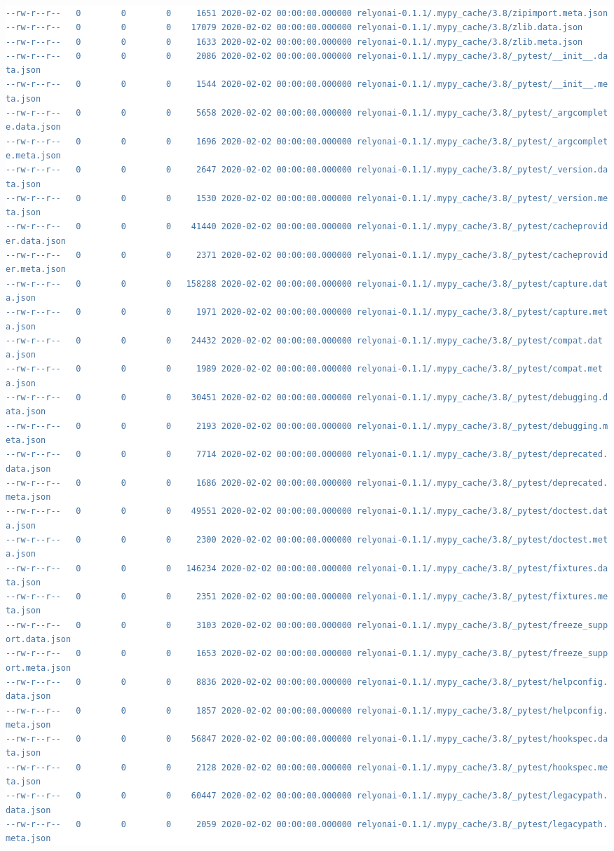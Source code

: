 ```diff
--rw-r--r--   0        0        0     1651 2020-02-02 00:00:00.000000 relyonai-0.1.1/.mypy_cache/3.8/zipimport.meta.json
--rw-r--r--   0        0        0    17079 2020-02-02 00:00:00.000000 relyonai-0.1.1/.mypy_cache/3.8/zlib.data.json
--rw-r--r--   0        0        0     1633 2020-02-02 00:00:00.000000 relyonai-0.1.1/.mypy_cache/3.8/zlib.meta.json
--rw-r--r--   0        0        0     2086 2020-02-02 00:00:00.000000 relyonai-0.1.1/.mypy_cache/3.8/_pytest/__init__.data.json
--rw-r--r--   0        0        0     1544 2020-02-02 00:00:00.000000 relyonai-0.1.1/.mypy_cache/3.8/_pytest/__init__.meta.json
--rw-r--r--   0        0        0     5658 2020-02-02 00:00:00.000000 relyonai-0.1.1/.mypy_cache/3.8/_pytest/_argcomplete.data.json
--rw-r--r--   0        0        0     1696 2020-02-02 00:00:00.000000 relyonai-0.1.1/.mypy_cache/3.8/_pytest/_argcomplete.meta.json
--rw-r--r--   0        0        0     2647 2020-02-02 00:00:00.000000 relyonai-0.1.1/.mypy_cache/3.8/_pytest/_version.data.json
--rw-r--r--   0        0        0     1530 2020-02-02 00:00:00.000000 relyonai-0.1.1/.mypy_cache/3.8/_pytest/_version.meta.json
--rw-r--r--   0        0        0    41440 2020-02-02 00:00:00.000000 relyonai-0.1.1/.mypy_cache/3.8/_pytest/cacheprovider.data.json
--rw-r--r--   0        0        0     2371 2020-02-02 00:00:00.000000 relyonai-0.1.1/.mypy_cache/3.8/_pytest/cacheprovider.meta.json
--rw-r--r--   0        0        0   158288 2020-02-02 00:00:00.000000 relyonai-0.1.1/.mypy_cache/3.8/_pytest/capture.data.json
--rw-r--r--   0        0        0     1971 2020-02-02 00:00:00.000000 relyonai-0.1.1/.mypy_cache/3.8/_pytest/capture.meta.json
--rw-r--r--   0        0        0    24432 2020-02-02 00:00:00.000000 relyonai-0.1.1/.mypy_cache/3.8/_pytest/compat.data.json
--rw-r--r--   0        0        0     1989 2020-02-02 00:00:00.000000 relyonai-0.1.1/.mypy_cache/3.8/_pytest/compat.meta.json
--rw-r--r--   0        0        0    30451 2020-02-02 00:00:00.000000 relyonai-0.1.1/.mypy_cache/3.8/_pytest/debugging.data.json
--rw-r--r--   0        0        0     2193 2020-02-02 00:00:00.000000 relyonai-0.1.1/.mypy_cache/3.8/_pytest/debugging.meta.json
--rw-r--r--   0        0        0     7714 2020-02-02 00:00:00.000000 relyonai-0.1.1/.mypy_cache/3.8/_pytest/deprecated.data.json
--rw-r--r--   0        0        0     1686 2020-02-02 00:00:00.000000 relyonai-0.1.1/.mypy_cache/3.8/_pytest/deprecated.meta.json
--rw-r--r--   0        0        0    49551 2020-02-02 00:00:00.000000 relyonai-0.1.1/.mypy_cache/3.8/_pytest/doctest.data.json
--rw-r--r--   0        0        0     2300 2020-02-02 00:00:00.000000 relyonai-0.1.1/.mypy_cache/3.8/_pytest/doctest.meta.json
--rw-r--r--   0        0        0   146234 2020-02-02 00:00:00.000000 relyonai-0.1.1/.mypy_cache/3.8/_pytest/fixtures.data.json
--rw-r--r--   0        0        0     2351 2020-02-02 00:00:00.000000 relyonai-0.1.1/.mypy_cache/3.8/_pytest/fixtures.meta.json
--rw-r--r--   0        0        0     3103 2020-02-02 00:00:00.000000 relyonai-0.1.1/.mypy_cache/3.8/_pytest/freeze_support.data.json
--rw-r--r--   0        0        0     1653 2020-02-02 00:00:00.000000 relyonai-0.1.1/.mypy_cache/3.8/_pytest/freeze_support.meta.json
--rw-r--r--   0        0        0     8836 2020-02-02 00:00:00.000000 relyonai-0.1.1/.mypy_cache/3.8/_pytest/helpconfig.data.json
--rw-r--r--   0        0        0     1857 2020-02-02 00:00:00.000000 relyonai-0.1.1/.mypy_cache/3.8/_pytest/helpconfig.meta.json
--rw-r--r--   0        0        0    56847 2020-02-02 00:00:00.000000 relyonai-0.1.1/.mypy_cache/3.8/_pytest/hookspec.data.json
--rw-r--r--   0        0        0     2128 2020-02-02 00:00:00.000000 relyonai-0.1.1/.mypy_cache/3.8/_pytest/hookspec.meta.json
--rw-r--r--   0        0        0    60447 2020-02-02 00:00:00.000000 relyonai-0.1.1/.mypy_cache/3.8/_pytest/legacypath.data.json
--rw-r--r--   0        0        0     2059 2020-02-02 00:00:00.000000 relyonai-0.1.1/.mypy_cache/3.8/_pytest/legacypath.meta.json
```